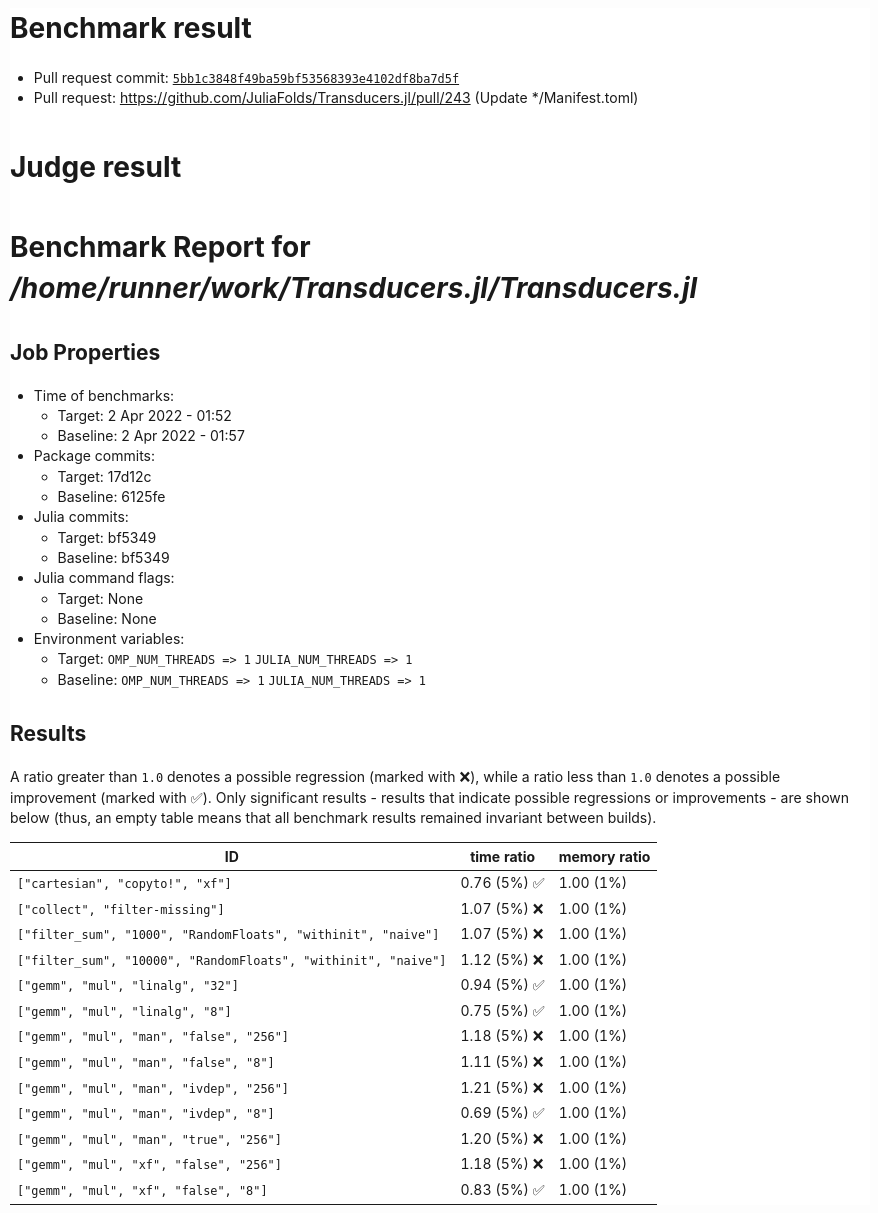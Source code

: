 # Benchmark result

* Pull request commit: [`5bb1c3848f49ba59bf53568393e4102df8ba7d5f`](https://github.com/JuliaFolds/Transducers.jl/commit/5bb1c3848f49ba59bf53568393e4102df8ba7d5f)
* Pull request: <https://github.com/JuliaFolds/Transducers.jl/pull/243> (Update */Manifest.toml)

# Judge result
# Benchmark Report for */home/runner/work/Transducers.jl/Transducers.jl*

## Job Properties
* Time of benchmarks:
    - Target: 2 Apr 2022 - 01:52
    - Baseline: 2 Apr 2022 - 01:57
* Package commits:
    - Target: 17d12c
    - Baseline: 6125fe
* Julia commits:
    - Target: bf5349
    - Baseline: bf5349
* Julia command flags:
    - Target: None
    - Baseline: None
* Environment variables:
    - Target: `OMP_NUM_THREADS => 1` `JULIA_NUM_THREADS => 1`
    - Baseline: `OMP_NUM_THREADS => 1` `JULIA_NUM_THREADS => 1`

## Results
A ratio greater than `1.0` denotes a possible regression (marked with :x:), while a ratio less
than `1.0` denotes a possible improvement (marked with :white_check_mark:). Only significant results - results
that indicate possible regressions or improvements - are shown below (thus, an empty table means that all
benchmark results remained invariant between builds).

| ID                                                             | time ratio                   | memory ratio                 |
|----------------------------------------------------------------|------------------------------|------------------------------|
| `["cartesian", "copyto!", "xf"]`                               | 0.76 (5%) :white_check_mark: |                   1.00 (1%)  |
| `["collect", "filter-missing"]`                                |                1.07 (5%) :x: |                   1.00 (1%)  |
| `["filter_sum", "1000", "RandomFloats", "withinit", "naive"]`  |                1.07 (5%) :x: |                   1.00 (1%)  |
| `["filter_sum", "10000", "RandomFloats", "withinit", "naive"]` |                1.12 (5%) :x: |                   1.00 (1%)  |
| `["gemm", "mul", "linalg", "32"]`                              | 0.94 (5%) :white_check_mark: |                   1.00 (1%)  |
| `["gemm", "mul", "linalg", "8"]`                               | 0.75 (5%) :white_check_mark: |                   1.00 (1%)  |
| `["gemm", "mul", "man", "false", "256"]`                       |                1.18 (5%) :x: |                   1.00 (1%)  |
| `["gemm", "mul", "man", "false", "8"]`                         |                1.11 (5%) :x: |                   1.00 (1%)  |
| `["gemm", "mul", "man", "ivdep", "256"]`                       |                1.21 (5%) :x: |                   1.00 (1%)  |
| `["gemm", "mul", "man", "ivdep", "8"]`                         | 0.69 (5%) :white_check_mark: |                   1.00 (1%)  |
| `["gemm", "mul", "man", "true", "256"]`                        |                1.20 (5%) :x: |                   1.00 (1%)  |
| `["gemm", "mul", "xf", "false", "256"]`                        |                1.18 (5%) :x: |                   1.00 (1%)  |
| `["gemm", "mul", "xf", "false", "8"]`                          | 0.83 (5%) :white_check_mark: |                   1.00 (1%)  |